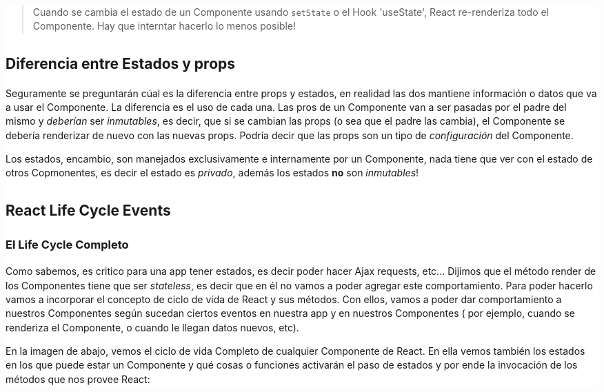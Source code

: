 > Cuando se cambia el estado de un Componente usando `setState` o el Hook 'useState', React re-renderiza todo el Componente. Hay que interntar hacerlo lo menos posible!

## Diferencia entre Estados y props

Seguramente se preguntarán cúal es la diferencia entre props y estados, en realidad las dos mantiene información o datos que va a usar el Componente. La diferencia es el uso de cada una. Las pros de un Componente van a ser pasadas por el padre del mismo y _deberían_ ser _inmutables_, es decir, que si se cambian las props (o sea que el padre las cambia), el Componente se debería renderizar de nuevo con las nuevas props. Podría decir que las props son un tipo de _configuración_ del Componente.

Los estados, encambio, son manejados exclusivamente e internamente por un Componente, nada tiene que ver con el estado de otros Copmonentes, es decir el estado es  _privado_, además los estados __no__ son _inmutables_!

## React Life Cycle Events

### El Life Cycle Completo

Como sabemos, es critico para una app tener estados, es decir poder hacer Ajax requests, etc... Dijimos que el método render de los Componentes tiene que ser _stateless_, es decir que en él no vamos a poder agregar este comportamiento.
Para poder hacerlo vamos a incorporar el concepto de ciclo de vida de React y sus métodos. Con ellos, vamos a poder dar comportamiento a nuestros Componentes según sucedan ciertos eventos en nuestra app y en nuestros Componentes ( por ejemplo, cuando se renderiza el Componente, o cuando le llegan datos nuevos, etc).

En la imagen de abajo, vemos el ciclo de vida Completo de cualquier Componente de React. En ella vemos también los estados en los que puede estar un Componente y qué cosas o funciones activarán el paso de estados y por ende la invocación de los métodos que nos provee React:
